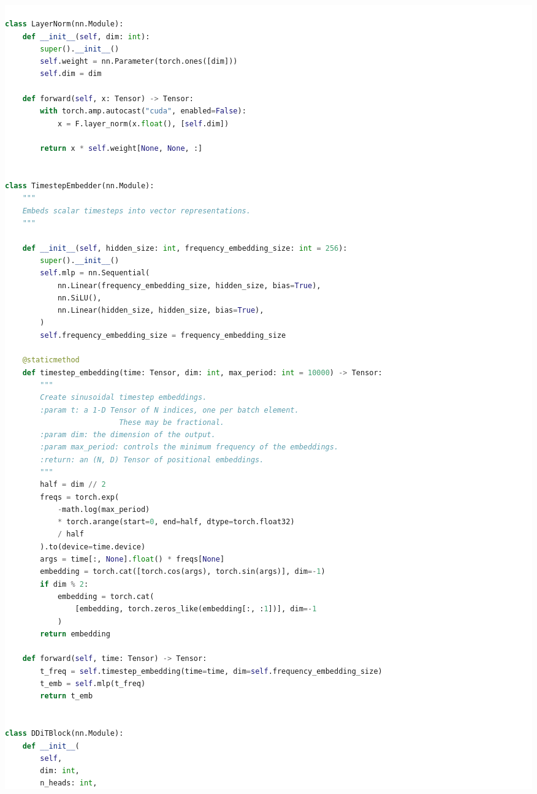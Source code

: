 ```python

class LayerNorm(nn.Module):
    def __init__(self, dim: int):
        super().__init__()
        self.weight = nn.Parameter(torch.ones([dim]))
        self.dim = dim

    def forward(self, x: Tensor) -> Tensor:
        with torch.amp.autocast("cuda", enabled=False):
            x = F.layer_norm(x.float(), [self.dim])

        return x * self.weight[None, None, :]


class TimestepEmbedder(nn.Module):
    """
    Embeds scalar timesteps into vector representations.
    """

    def __init__(self, hidden_size: int, frequency_embedding_size: int = 256):
        super().__init__()
        self.mlp = nn.Sequential(
            nn.Linear(frequency_embedding_size, hidden_size, bias=True),
            nn.SiLU(),
            nn.Linear(hidden_size, hidden_size, bias=True),
        )
        self.frequency_embedding_size = frequency_embedding_size

    @staticmethod
    def timestep_embedding(time: Tensor, dim: int, max_period: int = 10000) -> Tensor:
        """
        Create sinusoidal timestep embeddings.
        :param t: a 1-D Tensor of N indices, one per batch element.
                          These may be fractional.
        :param dim: the dimension of the output.
        :param max_period: controls the minimum frequency of the embeddings.
        :return: an (N, D) Tensor of positional embeddings.
        """
        half = dim // 2
        freqs = torch.exp(
            -math.log(max_period)
            * torch.arange(start=0, end=half, dtype=torch.float32)
            / half
        ).to(device=time.device)
        args = time[:, None].float() * freqs[None]
        embedding = torch.cat([torch.cos(args), torch.sin(args)], dim=-1)
        if dim % 2:
            embedding = torch.cat(
                [embedding, torch.zeros_like(embedding[:, :1])], dim=-1
            )
        return embedding

    def forward(self, time: Tensor) -> Tensor:
        t_freq = self.timestep_embedding(time=time, dim=self.frequency_embedding_size)
        t_emb = self.mlp(t_freq)
        return t_emb


class DDiTBlock(nn.Module):
    def __init__(
        self,
        dim: int,
        n_heads: int,
```